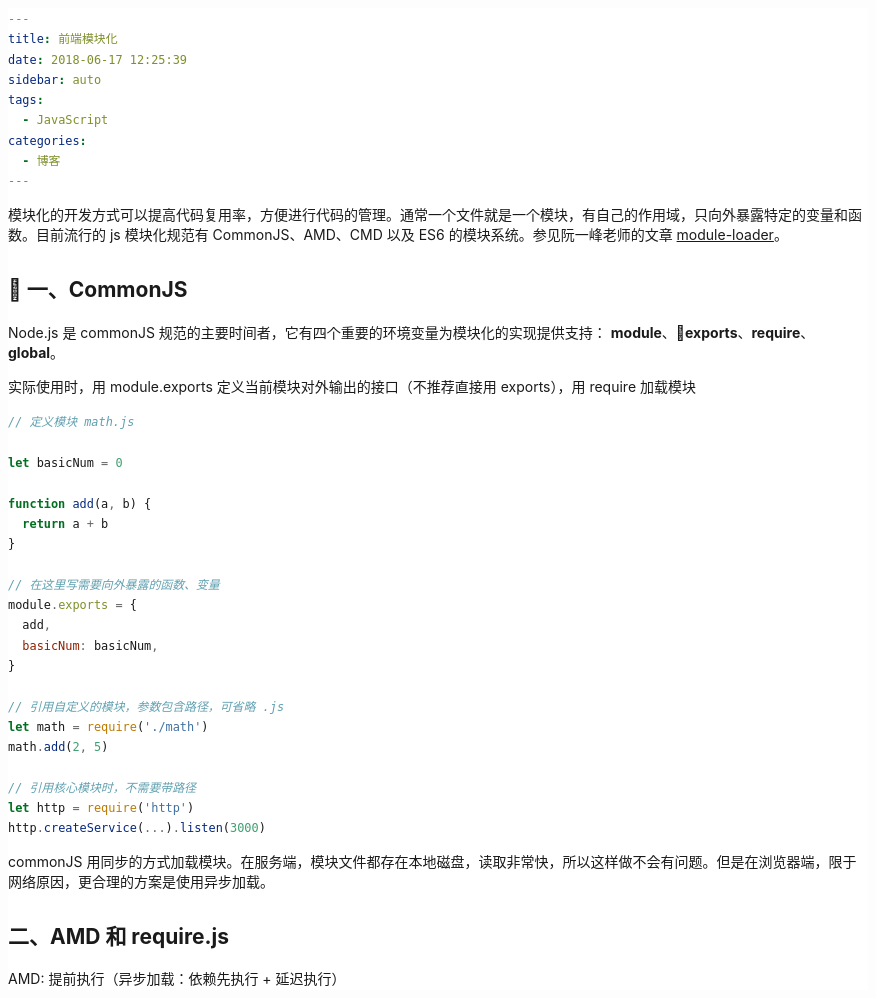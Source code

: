 ```yaml
---
title: 前端模块化
date: 2018-06-17 12:25:39
sidebar: auto
tags:
  - JavaScript
categories:
  - 博客
---
```


模块化的开发方式可以提高代码复用率，方便进行代码的管理。通常一个文件就是一个模块，有自己的作用域，只向外暴露特定的变量和函数。目前流行的 js 模块化规范有 CommonJS、AMD、CMD 以及 ES6 的模块系统。参见阮一峰老师的文章 [module-loader](https://note.youdao.com/)。



##  一、CommonJS

Node.js 是 commonJS 规范的主要时间者，它有四个重要的环境变量为模块化的实现提供支持：
**module**、**exports**、**require**、**global**。

实际使用时，用 module.exports 定义当前模块对外输出的接口（不推荐直接用 exports），用 require 加载模块

```js
// 定义模块 math.js

let basicNum = 0

function add(a, b) {
  return a + b
}

// 在这里写需要向外暴露的函数、变量
module.exports = {
  add,
  basicNum: basicNum,
}

// 引用自定义的模块，参数包含路径，可省略 .js
let math = require('./math')
math.add(2, 5)

// 引用核心模块时，不需要带路径
let http = require('http')
http.createService(...).listen(3000)
```

commonJS 用同步的方式加载模块。在服务端，模块文件都存在本地磁盘，读取非常快，所以这样做不会有问题。但是在浏览器端，限于网络原因，更合理的方案是使用异步加载。

## 二、AMD 和 require.js

AMD: 提前执行（异步加载：依赖先执行 + 延迟执行）
